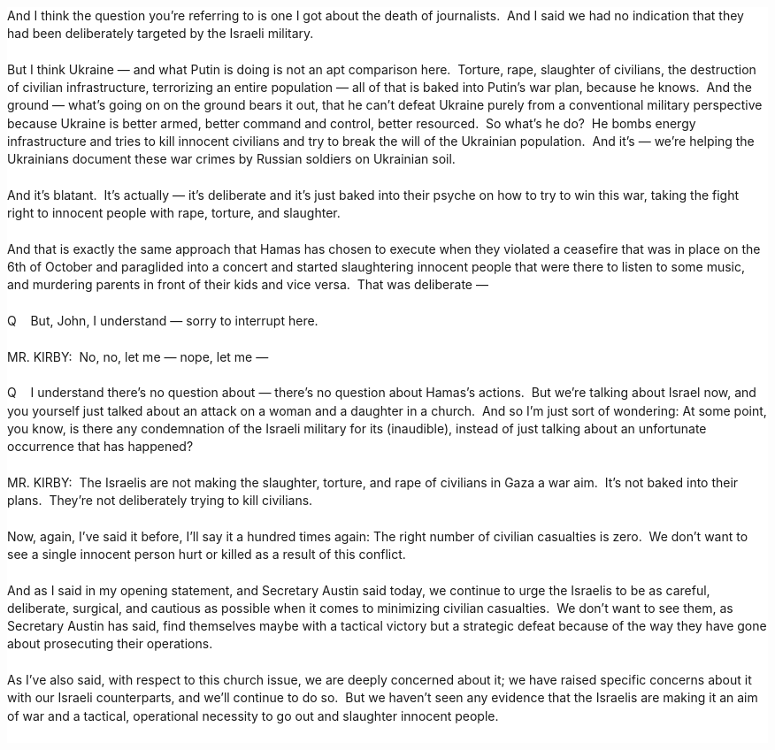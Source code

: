And I think the question you’re referring to is one I got about the
death of journalists.  And I said we had no indication that they had
been deliberately targeted by the Israeli military.  
   
But I think Ukraine — and what Putin is doing is not an apt comparison
here.  Torture, rape, slaughter of civilians, the destruction of
civilian infrastructure, terrorizing an entire population — all of that
is baked into Putin’s war plan, because he knows.  And the ground —
what’s going on on the ground bears it out, that he can’t defeat Ukraine
purely from a conventional military perspective because Ukraine is
better armed, better command and control, better resourced.  So what’s
he do?  He bombs energy infrastructure and tries to kill innocent
civilians and try to break the will of the Ukrainian population.  And
it’s — we’re helping the Ukrainians document these war crimes by Russian
soldiers on Ukrainian soil.   
   
And it’s blatant.  It’s actually — it’s deliberate and it’s just baked
into their psyche on how to try to win this war, taking the fight right
to innocent people with rape, torture, and slaughter.   
   
And that is exactly the same approach that Hamas has chosen to execute
when they violated a ceasefire that was in place on the 6th of October
and paraglided into a concert and started slaughtering innocent people
that were there to listen to some music, and murdering parents in front
of their kids and vice versa.  That was deliberate —  
   
Q    But, John, I understand — sorry to interrupt here.  
   
MR. KIRBY:  No, no, let me — nope, let me —  
   
Q    I understand there’s no question about — there’s no question about
Hamas’s actions.  But we’re talking about Israel now, and you yourself
just talked about an attack on a woman and a daughter in a church.  And
so I’m just sort of wondering: At some point, you know, is there any
condemnation of the Israeli military for its (inaudible), instead of
just talking about an unfortunate occurrence that has happened?  
   
MR. KIRBY:  The Israelis are not making the slaughter, torture, and rape
of civilians in Gaza a war aim.  It’s not baked into their plans. 
They’re not deliberately trying to kill civilians.  
   
Now, again, I’ve said it before, I’ll say it a hundred times again: The
right number of civilian casualties is zero.  We don’t want to see a
single innocent person hurt or killed as a result of this conflict.   
   
And as I said in my opening statement, and Secretary Austin said today,
we continue to urge the Israelis to be as careful, deliberate, surgical,
and cautious as possible when it comes to minimizing civilian
casualties.  We don’t want to see them, as Secretary Austin has said,
find themselves maybe with a tactical victory but a strategic defeat
because of the way they have gone about prosecuting their operations.  
   
As I’ve also said, with respect to this church issue, we are deeply
concerned about it; we have raised specific concerns about it with our
Israeli counterparts, and we’ll continue to do so.  But we haven’t seen
any evidence that the Israelis are making it an aim of war and a
tactical, operational necessity to go out and slaughter innocent
people.  
   